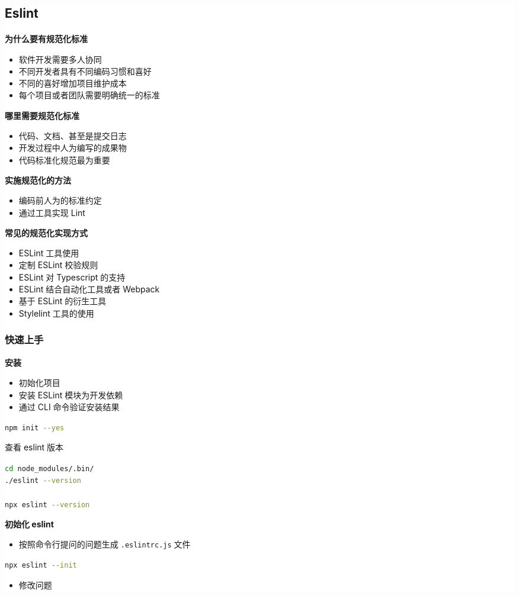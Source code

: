 ## Eslint

**为什么要有规范化标准**

- 软件开发需要多人协同
- 不同开发者具有不同编码习惯和喜好
- 不同的喜好增加项目维护成本
- 每个项目或者团队需要明确统一的标准

**哪里需要规范化标准**

- 代码、文档、甚至是提交日志
- 开发过程中人为编写的成果物
- 代码标准化规范最为重要

**实施规范化的方法**

- 编码前人为的标准约定
- 通过工具实现 Lint

**常见的规范化实现方式**

- ESLint 工具使用
- 定制 ESLint 校验规则
- ESLint 对 Typescript 的支持
- ESLint 结合自动化工具或者 Webpack
- 基于 ESLint 的衍生工具
- Stylelint 工具的使用

### 快速上手

**安装**

- 初始化项目
- 安装 ESLint 模块为开发依赖
- 通过 CLI 命令验证安装结果

```bash
npm init --yes
```

查看 eslint 版本

```bash
cd node_modules/.bin/
./eslint --version

npx eslint --version
```

**初始化 eslint**

- 按照命令行提问的问题生成 `.eslintrc.js` 文件

```bash
npx eslint --init
```

- 修改问题
